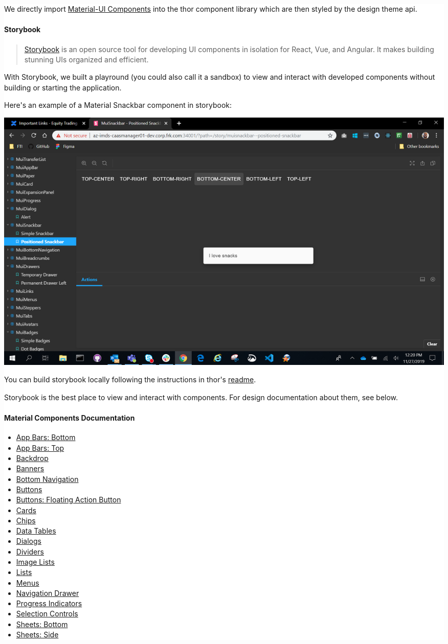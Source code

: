We directly import [Material-UI Components](https://material-ui.com/getting-started/supported-components/) into the thor component library which are then styled by the design theme api.  

#### Storybook

> [Storybook](https://storybook.js.org/) is an open source tool for developing UI components in isolation for React, Vue, and Angular. It makes building stunning UIs organized and efficient.

With Storybook, we built a playround (you could also call it a sandbox) to view and interact with developed components without building or starting the application.

Here's an example of a Material Snackbar component in storybook:

![muiSnackbar-positioned](/design-documentation/assets/muiSnackbar-positioned.png)

You can build storybook locally following the instructions in thor's [readme](readme.md#storybook).

Storybook is the best place to view and interact with components.  For design documentation about them, see below.  

#### Material Components Documentation

- [App Bars: Bottom](components-mui/app-bars-bottom/readme.md)
- [App Bars: Top](components-mui/app-bars-top/readme.md)
- [Backdrop](components-mui/backdrop/readme.md)
- [Banners](components-mui/banners/readme.md)
- [Bottom Navigation](components-mui/bottom-navigation/readme.md)
- [Buttons](components-mui/buttons/documentation.md)
- [Buttons: Floating Action Button](components-mui/buttons-floating-action-button/readme.md)
- [Cards](components-mui/cards/readme.md)
- [Chips](components-mui/chips/readme.md)
- [Data Tables](components-mui/data-tables/readme.md)
- [Dialogs](components-mui/dialogs/readme.md)
- [Dividers](components-mui/dividers/readme.md)
- [Image Lists](components-mui/image-lists/readme.md)
- [Lists](components-mui/lists/readme.md)
- [Menus](components-mui/menus/readme.md)
- [Navigation Drawer](components-mui/navigation-drawer/readme.md)
- [Progress Indicators](components-mui/progress-indicators/readme.md)
- [Selection Controls](components-mui/selection-controls/readme.md)
- [Sheets: Bottom](components-mui/sheets-bottom/readme.md)
- [Sheets: Side](components-mui/sheets-side/readme.md)